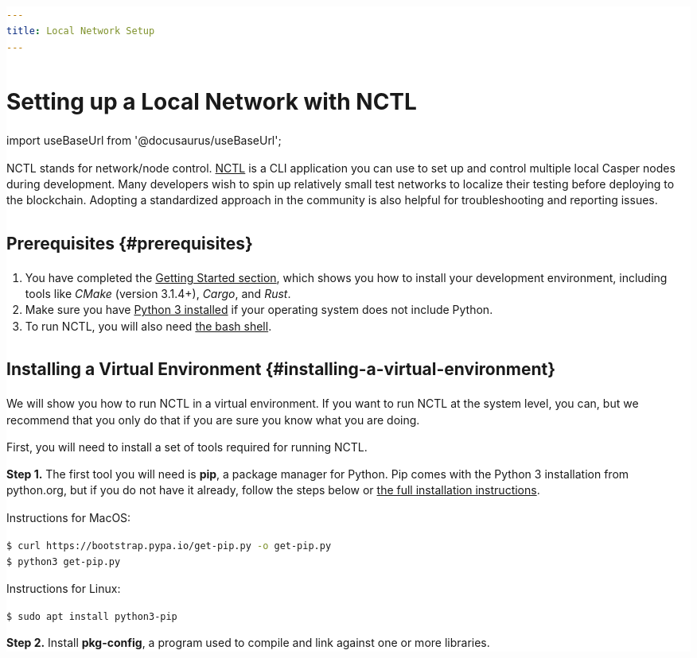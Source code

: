 ```yaml
---
title: Local Network Setup
---
```


# Setting up a Local Network with NCTL

import useBaseUrl from '@docusaurus/useBaseUrl';

NCTL stands for network/node control. [NCTL](https://github.com/casper-network/casper-node/tree/master/utils/nctl) is a CLI application you can use to set up and control multiple local Casper nodes during development. Many developers wish to spin up relatively small test networks to localize their testing before deploying to the blockchain. Adopting a standardized approach in the community is also helpful for troubleshooting and reporting issues.

## Prerequisites {#prerequisites}

1.  You have completed the [Getting Started section](../../developers/writing-onchain-code/getting-started.md), which shows you how to install your development environment, including tools like _CMake_ (version 3.1.4+), _Cargo_, and _Rust_.
2.  Make sure you have [Python 3 installed](https://www.python.org/downloads/) if your operating system does not include Python.
3.  To run NCTL, you will also need [the bash shell](https://www.gnu.org/savannah-checkouts/gnu/bash/bash.html).



## Installing a Virtual Environment {#installing-a-virtual-environment}

We will show you how to run NCTL in a virtual environment. If you want to run NCTL at the system level, you can, but we recommend that you only do that if you are sure you know what you are doing.

First, you will need to install a set of tools required for running NCTL.

**Step 1.** The first tool you will need is **pip**, a package manager for Python. Pip comes with the Python 3 installation from python.org, but if you do not have it already, follow the steps below or [the full installation instructions](https://pip.pypa.io/en/stable/installing/).

Instructions for MacOS:

```bash
$ curl https://bootstrap.pypa.io/get-pip.py -o get-pip.py
$ python3 get-pip.py
```

Instructions for Linux:

```bash
$ sudo apt install python3-pip
```

**Step 2.** Install **pkg-config**, a program used to compile and link against one or more libraries.
